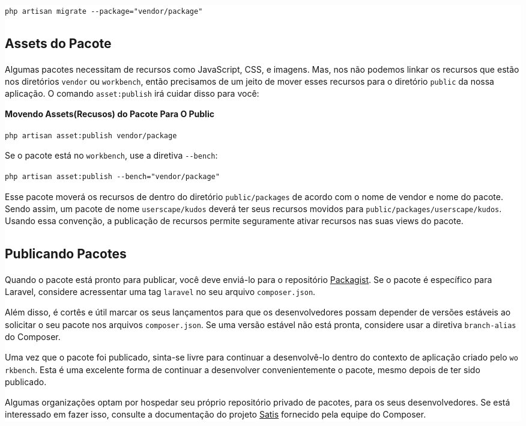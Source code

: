 	php artisan migrate --package="vendor/package"

<a name="package-assets"></a>
## Assets do Pacote

Algumas pacotes necessitam de recursos como JavaScript, CSS, e imagens. Mas, nos não podemos linkar os recursos que estão nos diretórios `vendor` ou `workbench`, então precisamos de um jeito de mover esses recursos para o diretório `public` da nossa aplicação. O comando `asset:publish` irá cuidar disso para você:

**Movendo Assets(Recusos) do Pacote Para O Public**

	php artisan asset:publish vendor/package

Se o pacote está no `workbench`, use a diretiva `--bench`:

	php artisan asset:publish --bench="vendor/package"

Esse pacote moverá os recursos de dentro do diretório `public/packages` de acordo com o nome de vendor e nome do pacote. Sendo assim, um pacote de nome `userscape/kudos` deverá ter seus recursos movidos para `public/packages/userscape/kudos`. Usando essa convenção, a publicação de recursos permite seguramente ativar recursos nas suas views do pacote.

<a name="publishing-packages"></a>
## Publicando Pacotes

Quando o pacote está pronto para publicar, você deve enviá-lo para o repositório [Packagist](http://packagist.org). Se o pacote é específico para Laravel, considere acressentar uma tag `laravel` no seu arquivo `composer.json`.

Além disso, é cortês e útil marcar os seus lançamentos para que os desenvolvedores possam depender de versões estáveis ​​ao solicitar o seu pacote nos arquivos `composer.json`. Se uma versão estável não está pronta, considere usar a diretiva `branch-alias` do Composer.

Uma vez que o pacote foi publicado, sinta-se livre para continuar a desenvolvê-lo dentro do contexto de aplicação criado pelo `workbench`. Esta é uma excelente forma de continuar a desenvolver convenientemente o pacote, mesmo depois de ter sido publicado.

Algumas organizações optam por hospedar seu próprio repositório privado de pacotes, para os seus desenvolvedores. Se está interessado em fazer isso, consulte a documentação do projeto [Satis](http://github.com/composer/satis) fornecido pela equipe do Composer.
